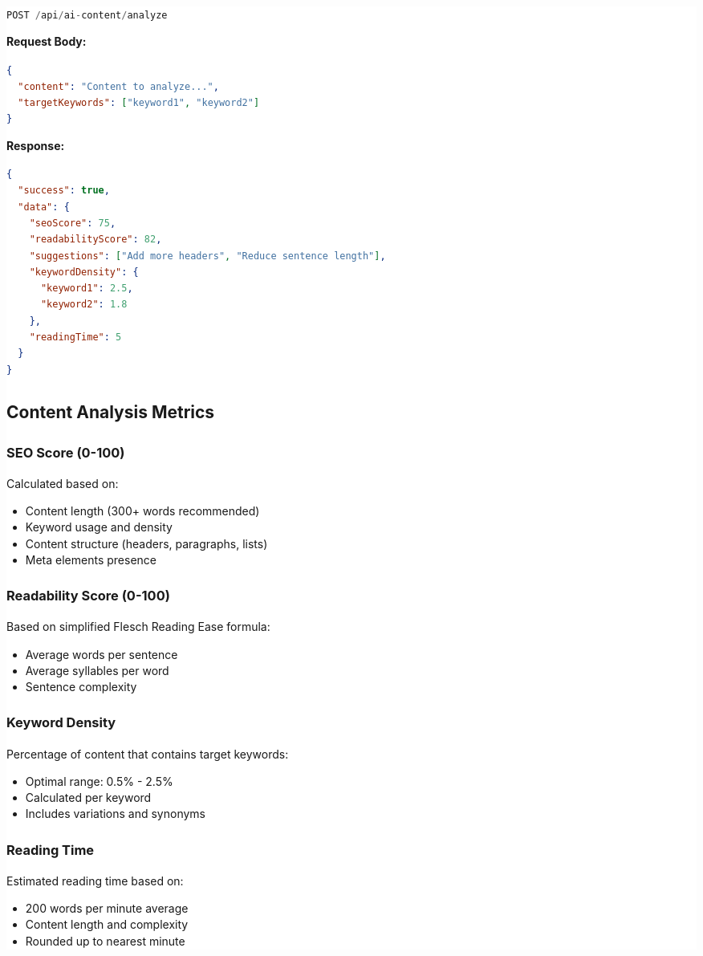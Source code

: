 ```typescript
POST /api/ai-content/analyze
```

**Request Body:**
```json
{
  "content": "Content to analyze...",
  "targetKeywords": ["keyword1", "keyword2"]
}
```

**Response:**
```json
{
  "success": true,
  "data": {
    "seoScore": 75,
    "readabilityScore": 82,
    "suggestions": ["Add more headers", "Reduce sentence length"],
    "keywordDensity": {
      "keyword1": 2.5,
      "keyword2": 1.8
    },
    "readingTime": 5
  }
}
```

## Content Analysis Metrics

### SEO Score (0-100)
Calculated based on:
- Content length (300+ words recommended)
- Keyword usage and density
- Content structure (headers, paragraphs, lists)
- Meta elements presence

### Readability Score (0-100)
Based on simplified Flesch Reading Ease formula:
- Average words per sentence
- Average syllables per word
- Sentence complexity

### Keyword Density
Percentage of content that contains target keywords:
- Optimal range: 0.5% - 2.5%
- Calculated per keyword
- Includes variations and synonyms

### Reading Time
Estimated reading time based on:
- 200 words per minute average
- Content length and complexity
- Rounded up to nearest minute
